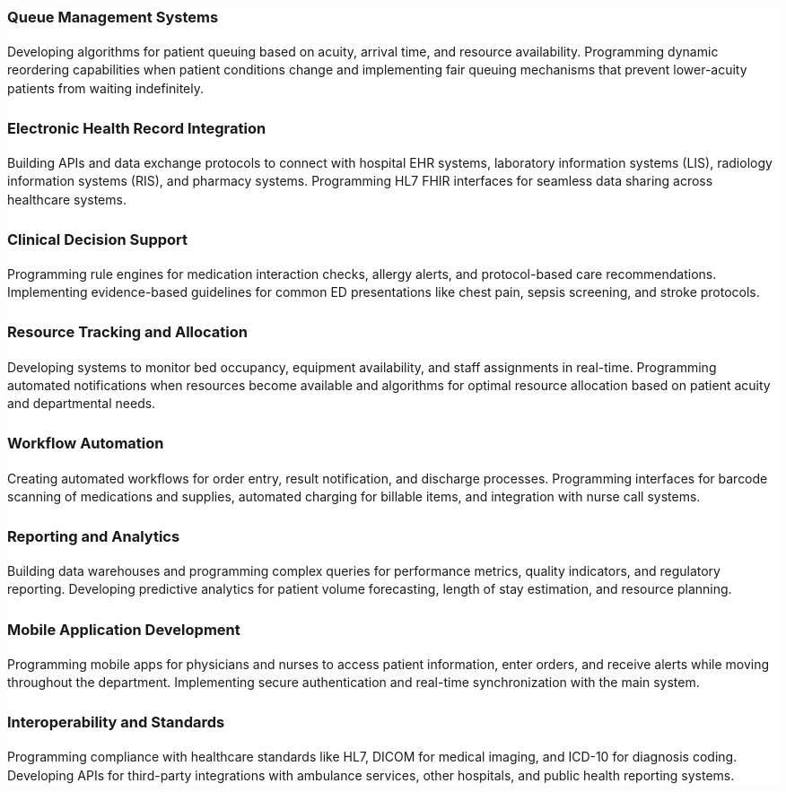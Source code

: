 ### Queue Management Systems

Developing algorithms for patient queuing based on acuity, arrival time, and
resource availability. Programming dynamic reordering capabilities when patient
conditions change and implementing fair queuing mechanisms that prevent
lower-acuity patients from waiting indefinitely.

### Electronic Health Record Integration

Building APIs and data exchange protocols to connect with hospital EHR systems,
laboratory information systems (LIS), radiology information systems (RIS), and
pharmacy systems. Programming HL7 FHIR interfaces for seamless data sharing
across healthcare systems.

### Clinical Decision Support

Programming rule engines for medication interaction checks, allergy alerts, and
protocol-based care recommendations. Implementing evidence-based guidelines for
common ED presentations like chest pain, sepsis screening, and stroke protocols.

### Resource Tracking and Allocation

Developing systems to monitor bed occupancy, equipment availability, and staff
assignments in real-time. Programming automated notifications when resources
become available and algorithms for optimal resource allocation based on patient
acuity and departmental needs.

### Workflow Automation

Creating automated workflows for order entry, result notification, and discharge
processes. Programming interfaces for barcode scanning of medications and
supplies, automated charging for billable items, and integration with nurse call
systems.

### Reporting and Analytics

Building data warehouses and programming complex queries for performance
metrics, quality indicators, and regulatory reporting. Developing predictive
analytics for patient volume forecasting, length of stay estimation, and
resource planning.

### Mobile Application Development

Programming mobile apps for physicians and nurses to access patient information,
enter orders, and receive alerts while moving throughout the department.
Implementing secure authentication and real-time synchronization with the main
system.

### Interoperability and Standards

Programming compliance with healthcare standards like HL7, DICOM for medical
imaging, and ICD-10 for diagnosis coding. Developing APIs for third-party
integrations with ambulance services, other hospitals, and public health
reporting systems.
